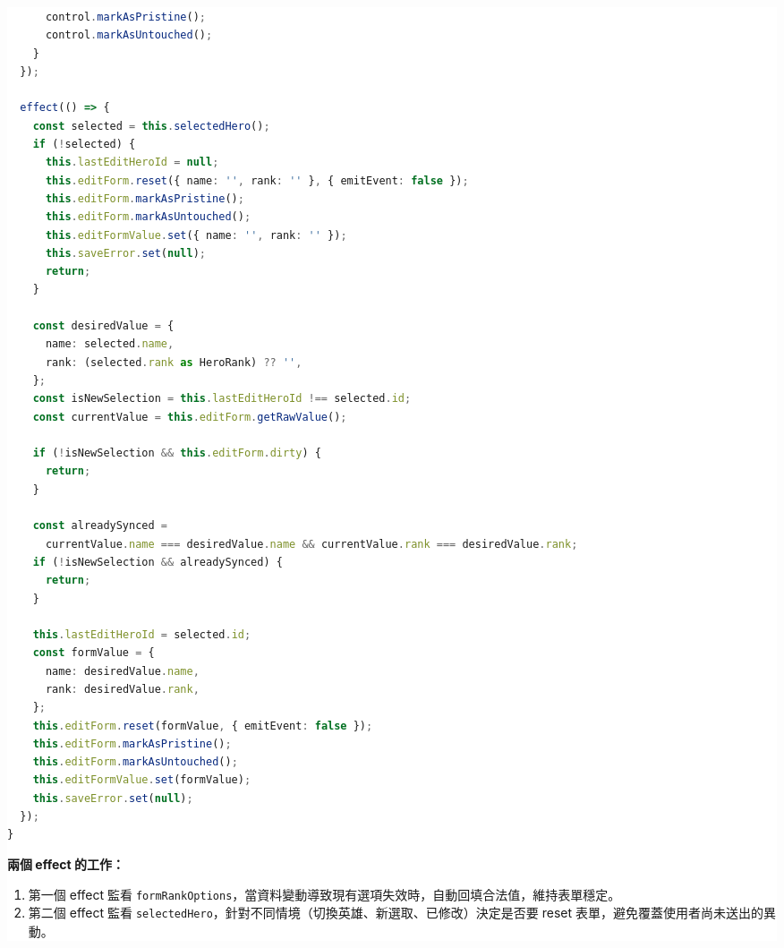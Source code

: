 ```ts
      control.markAsPristine();
      control.markAsUntouched();
    }
  });

  effect(() => {
    const selected = this.selectedHero();
    if (!selected) {
      this.lastEditHeroId = null;
      this.editForm.reset({ name: '', rank: '' }, { emitEvent: false });
      this.editForm.markAsPristine();
      this.editForm.markAsUntouched();
      this.editFormValue.set({ name: '', rank: '' });
      this.saveError.set(null);
      return;
    }

    const desiredValue = {
      name: selected.name,
      rank: (selected.rank as HeroRank) ?? '',
    };
    const isNewSelection = this.lastEditHeroId !== selected.id;
    const currentValue = this.editForm.getRawValue();

    if (!isNewSelection && this.editForm.dirty) {
      return;
    }

    const alreadySynced =
      currentValue.name === desiredValue.name && currentValue.rank === desiredValue.rank;
    if (!isNewSelection && alreadySynced) {
      return;
    }

    this.lastEditHeroId = selected.id;
    const formValue = {
      name: desiredValue.name,
      rank: desiredValue.rank,
    };
    this.editForm.reset(formValue, { emitEvent: false });
    this.editForm.markAsPristine();
    this.editForm.markAsUntouched();
    this.editFormValue.set(formValue);
    this.saveError.set(null);
  });
}
```

**兩個 effect 的工作：**
1. 第一個 effect 監看 `formRankOptions`，當資料變動導致現有選項失效時，自動回填合法值，維持表單穩定。
2. 第二個 effect 監看 `selectedHero`，針對不同情境（切換英雄、新選取、已修改）決定是否要 reset 表單，避免覆蓋使用者尚未送出的異動。
